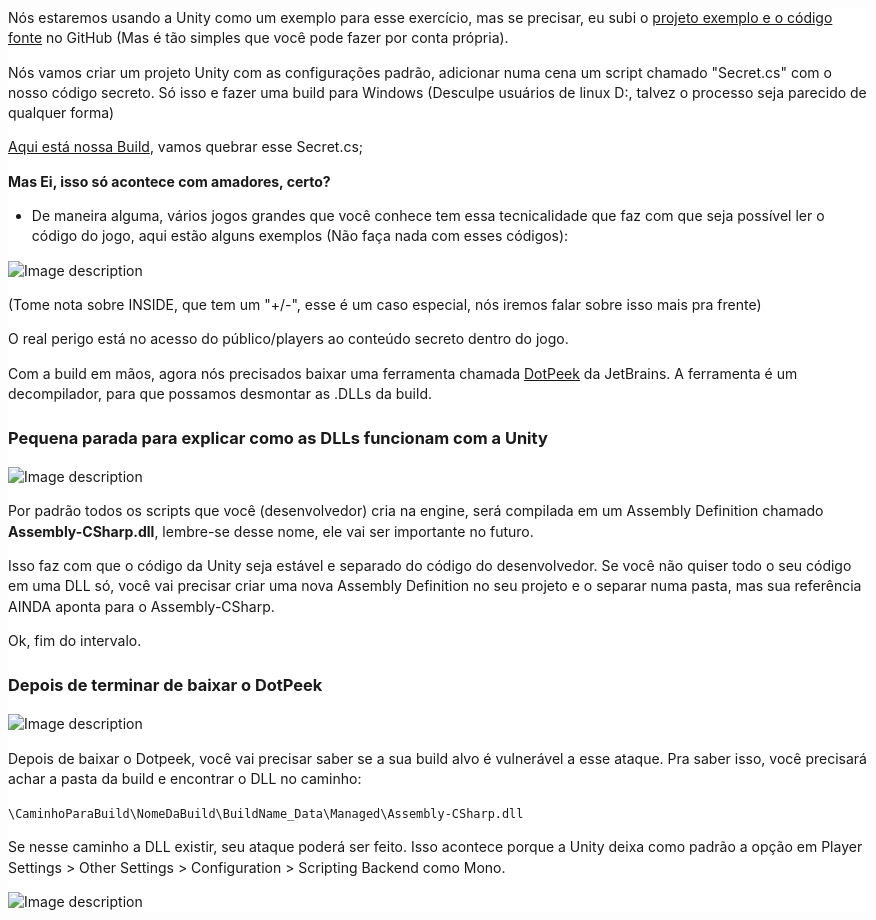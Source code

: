 Nós estaremos usando a Unity como um exemplo para esse exercício, mas se precisar, eu subi o [projeto exemplo e o código fonte](https://github.com/Falme/Unity3D-String-Hack) no GitHub (Mas é tão simples que você pode fazer por conta própria).

Nós vamos criar um projeto Unity com as configurações padrão, adicionar numa cena um script chamado "Secret.cs" com o nosso código secreto. Só isso e fazer uma build para Windows (Desculpe usuários de linux D:, talvez o processo seja parecido de qualquer forma)

[Aqui está nossa Build](https://github.com/Falme/Unity3D-String-Hack/releases/tag/Build), vamos quebrar esse Secret.cs;

**Mas Ei, isso só acontece com amadores, certo?**
- De maneira alguma, vários jogos grandes que você conhece tem essa tecnicalidade que faz com que seja possível ler o código do jogo, aqui estão alguns exemplos (Não faça nada com esses códigos):

![Image description](/images/unity3d-csharp-and-string-security/5.jpg)

(Tome nota sobre INSIDE, que tem um "+/-", esse é um caso especial, nós iremos falar sobre isso mais pra frente)

O real perigo está no acesso do público/players ao conteúdo secreto dentro do jogo.

Com a build em mãos, agora nós precisados baixar uma ferramenta chamada [DotPeek](https://www.jetbrains.com/pt-br/decompiler/) da JetBrains. A ferramenta é um decompilador, para que possamos desmontar as .DLLs da build.

### Pequena parada para explicar como as DLLs funcionam com a Unity

![Image description](/images/unity3d-csharp-and-string-security/6.jpg)

Por padrão todos os scripts que você (desenvolvedor) cria na engine, será compilada em um Assembly Definition chamado **Assembly-CSharp.dll**, lembre-se desse nome, ele vai ser importante no futuro.

Isso faz com que o código da Unity seja estável e separado do código do desenvolvedor. Se você não quiser todo o seu código em uma DLL só, você vai precisar criar uma nova Assembly Definition no seu projeto e o separar numa pasta, mas sua referência AINDA aponta para o Assembly-CSharp.

Ok, fim do intervalo.

### Depois de terminar de baixar o DotPeek

![Image description](/images/unity3d-csharp-and-string-security/7.png)

Depois de baixar o Dotpeek, você vai precisar saber se a sua build alvo é vulnerável a esse ataque. Pra saber isso, você precisará achar a pasta da build e encontrar o DLL no caminho:

```
\CaminhoParaBuild\NomeDaBuild\BuildName_Data\Managed\Assembly-CSharp.dll
```

Se nesse caminho a DLL existir, seu ataque poderá ser feito. Isso acontece porque a Unity deixa como padrão a opção em Player Settings > Other Settings > Configuration > Scripting Backend como Mono.

![Image description](/images/unity3d-csharp-and-string-security/8.png)
